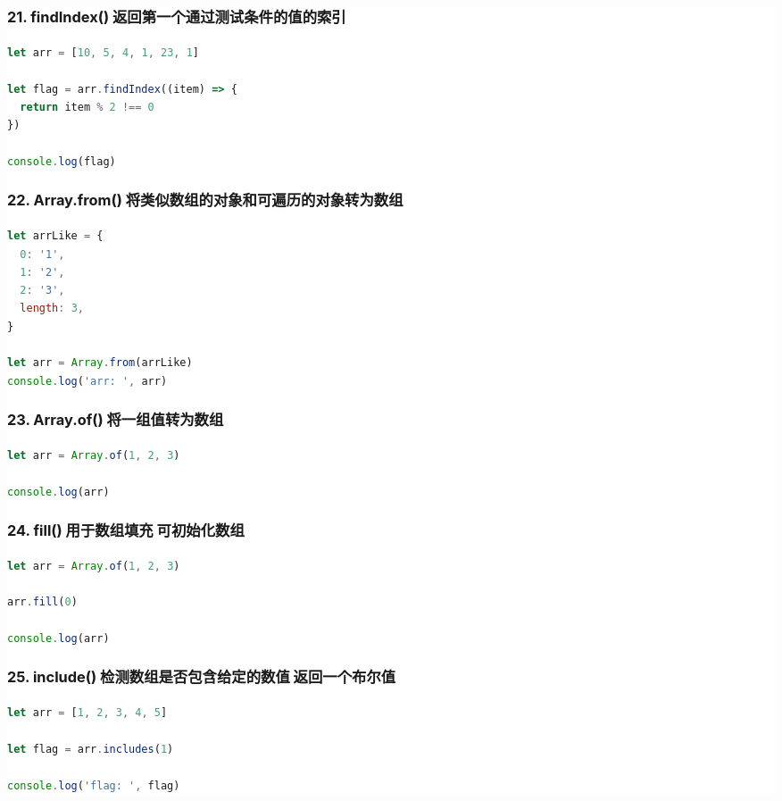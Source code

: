 ### 21. findIndex() 返回第一个通过测试条件的值的索引

```js
let arr = [10, 5, 4, 1, 23, 1]

let flag = arr.findIndex((item) => {
  return item % 2 !== 0
})

console.log(flag)
```

### 22. Array.from() 将类似数组的对象和可遍历的对象转为数组

```js
let arrLike = {
  0: '1',
  1: '2',
  2: '3',
  length: 3,
}

let arr = Array.from(arrLike)
console.log('arr: ', arr)
```

### 23. Array.of() 将一组值转为数组

```js
let arr = Array.of(1, 2, 3)

console.log(arr)
```

### 24. fill() 用于数组填充 可初始化数组

```js
let arr = Array.of(1, 2, 3)

arr.fill(0)

console.log(arr)
```

### 25. include() 检测数组是否包含给定的数值 返回一个布尔值

```js
let arr = [1, 2, 3, 4, 5]

let flag = arr.includes(1)

console.log('flag: ', flag)
```
